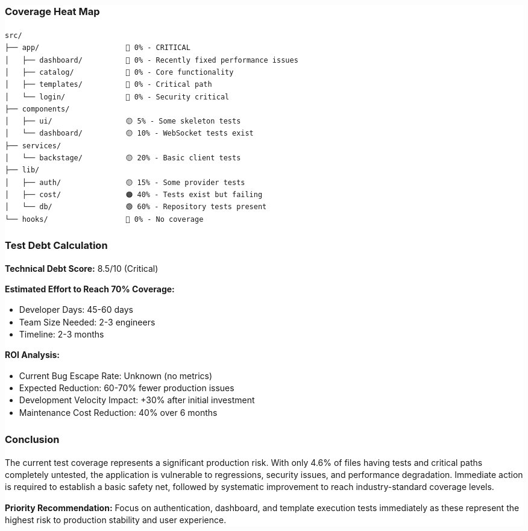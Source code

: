 ### Coverage Heat Map

```
src/
├── app/                    🔴 0% - CRITICAL
│   ├── dashboard/          🔴 0% - Recently fixed performance issues
│   ├── catalog/            🔴 0% - Core functionality
│   ├── templates/          🔴 0% - Critical path
│   └── login/              🔴 0% - Security critical
├── components/
│   ├── ui/                 🟡 5% - Some skeleton tests
│   └── dashboard/          🟡 10% - WebSocket tests exist
├── services/
│   └── backstage/          🟡 20% - Basic client tests
├── lib/
│   ├── auth/               🟡 15% - Some provider tests
│   ├── cost/               🟠 40% - Tests exist but failing
│   └── db/                 🟢 60% - Repository tests present
└── hooks/                  🔴 0% - No coverage
```

### Test Debt Calculation

**Technical Debt Score:** 8.5/10 (Critical)

**Estimated Effort to Reach 70% Coverage:**
- Developer Days: 45-60 days
- Team Size Needed: 2-3 engineers
- Timeline: 2-3 months

**ROI Analysis:**
- Current Bug Escape Rate: Unknown (no metrics)
- Expected Reduction: 60-70% fewer production issues
- Development Velocity Impact: +30% after initial investment
- Maintenance Cost Reduction: 40% over 6 months

### Conclusion

The current test coverage represents a significant production risk. With only 4.6% of files having tests and critical paths completely untested, the application is vulnerable to regressions, security issues, and performance degradation. Immediate action is required to establish a basic safety net, followed by systematic improvement to reach industry-standard coverage levels.

**Priority Recommendation:** Focus on authentication, dashboard, and template execution tests immediately as these represent the highest risk to production stability and user experience.
